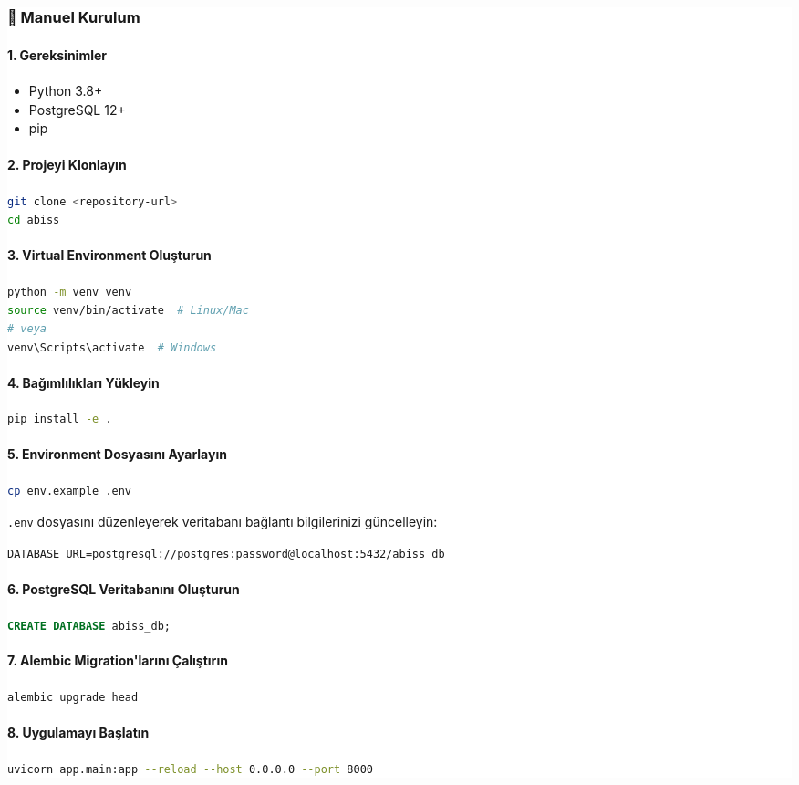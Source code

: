 ### 🔧 Manuel Kurulum

#### 1. Gereksinimler

- Python 3.8+
- PostgreSQL 12+
- pip

#### 2. Projeyi Klonlayın

```bash
git clone <repository-url>
cd abiss
```

#### 3. Virtual Environment Oluşturun

```bash
python -m venv venv
source venv/bin/activate  # Linux/Mac
# veya
venv\Scripts\activate  # Windows
```

#### 4. Bağımlılıkları Yükleyin

```bash
pip install -e .
```

#### 5. Environment Dosyasını Ayarlayın

```bash
cp env.example .env
```

`.env` dosyasını düzenleyerek veritabanı bağlantı bilgilerinizi güncelleyin:

```env
DATABASE_URL=postgresql://postgres:password@localhost:5432/abiss_db
```

#### 6. PostgreSQL Veritabanını Oluşturun

```sql
CREATE DATABASE abiss_db;
```

#### 7. Alembic Migration'larını Çalıştırın

```bash
alembic upgrade head
```

#### 8. Uygulamayı Başlatın

```bash
uvicorn app.main:app --reload --host 0.0.0.0 --port 8000
```

